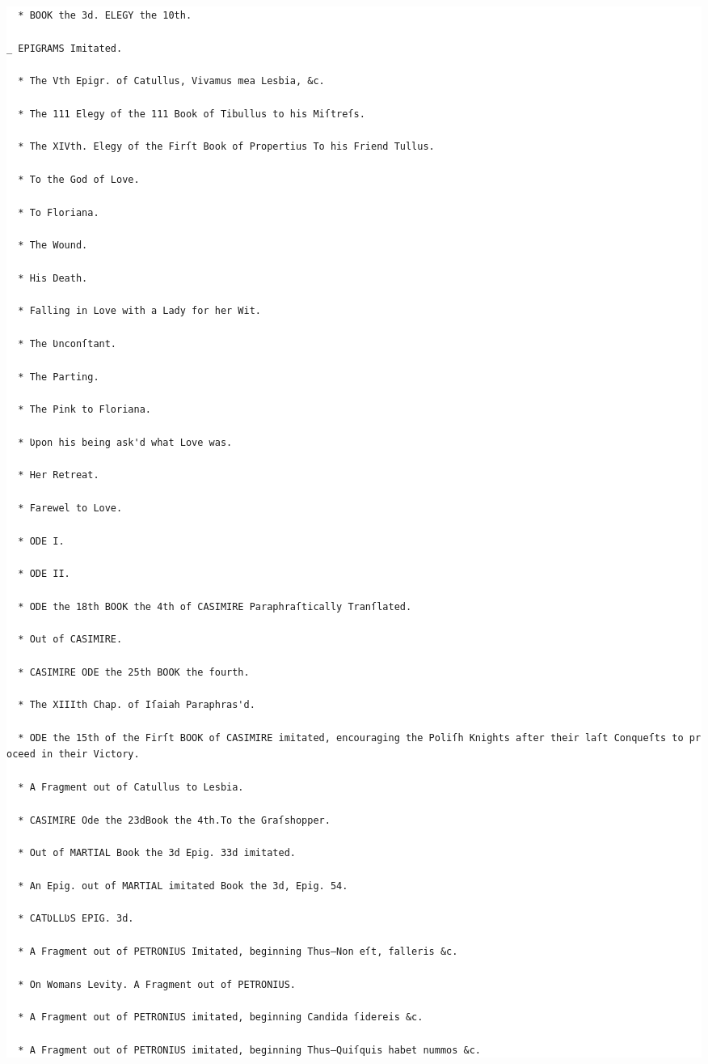       * BOOK the 3d. ELEGY the 10th.

    _ EPIGRAMS Imitated.

      * The Vth Epigr. of Catullus, Vivamus mea Lesbia, &c.

      * The 111 Elegy of the 111 Book of Tibullus to his Miſtreſs.

      * The XIVth. Elegy of the Firſt Book of Propertius To his Friend Tullus.

      * To the God of Love.

      * To Floriana.

      * The Wound.

      * His Death.

      * Falling in Love with a Lady for her Wit.

      * The Ʋnconſtant.

      * The Parting.

      * The Pink to Floriana.

      * Ʋpon his being ask'd what Love was.

      * Her Retreat.

      * Farewel to Love.

      * ODE I.

      * ODE II.

      * ODE the 18th BOOK the 4th of CASIMIRE Paraphraſtically Tranſlated.

      * Out of CASIMIRE.

      * CASIMIRE ODE the 25th BOOK the fourth.

      * The XIIIth Chap. of Iſaiah Paraphras'd.

      * ODE the 15th of the Firſt BOOK of CASIMIRE imitated, encouraging the Poliſh Knights after their laſt Conqueſts to proceed in their Victory.

      * A Fragment out of Catullus to Lesbia.

      * CASIMIRE Ode the 23dBook the 4th.To the Graſshopper.

      * Out of MARTIAL Book the 3d Epig. 33d imitated.

      * An Epig. out of MARTIAL imitated Book the 3d, Epig. 54.

      * CATƲLLƲS EPIG. 3d.

      * A Fragment out of PETRONIUS Imitated, beginning Thus—Non eſt, falleris &c.

      * On Womans Levity. A Fragment out of PETRONIUS.

      * A Fragment out of PETRONIUS imitated, beginning Candida ſidereis &c.

      * A Fragment out of PETRONIUS imitated, beginning Thus—Quiſquis habet nummos &c.
